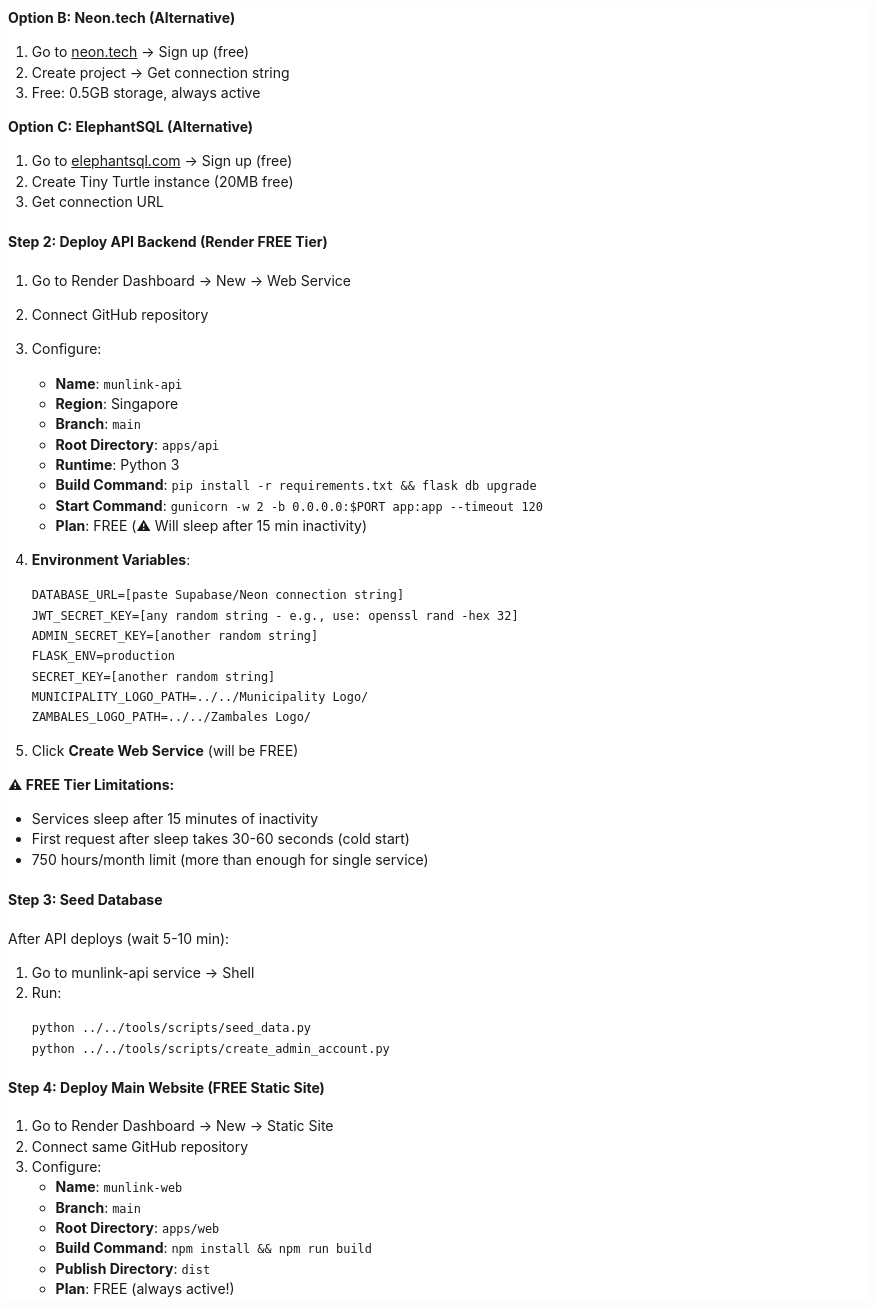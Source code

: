 **Option B: Neon.tech (Alternative)**
1. Go to [neon.tech](https://neon.tech) → Sign up (free)
2. Create project → Get connection string
3. Free: 0.5GB storage, always active

**Option C: ElephantSQL (Alternative)**
1. Go to [elephantsql.com](https://elephantsql.com) → Sign up (free)
2. Create Tiny Turtle instance (20MB free)
3. Get connection URL

#### **Step 2: Deploy API Backend (Render FREE Tier)**

1. Go to Render Dashboard → New → Web Service
2. Connect GitHub repository
3. Configure:
   - **Name**: `munlink-api`
   - **Region**: Singapore
   - **Branch**: `main`
   - **Root Directory**: `apps/api`
   - **Runtime**: Python 3
   - **Build Command**: `pip install -r requirements.txt && flask db upgrade`
   - **Start Command**: `gunicorn -w 2 -b 0.0.0.0:$PORT app:app --timeout 120`
   - **Plan**: FREE (⚠️ Will sleep after 15 min inactivity)

4. **Environment Variables**:
   ```
   DATABASE_URL=[paste Supabase/Neon connection string]
   JWT_SECRET_KEY=[any random string - e.g., use: openssl rand -hex 32]
   ADMIN_SECRET_KEY=[another random string]
   FLASK_ENV=production
   SECRET_KEY=[another random string]
   MUNICIPALITY_LOGO_PATH=../../Municipality Logo/
   ZAMBALES_LOGO_PATH=../../Zambales Logo/
   ```

5. Click **Create Web Service** (will be FREE)

**⚠️ FREE Tier Limitations:**
- Services sleep after 15 minutes of inactivity
- First request after sleep takes 30-60 seconds (cold start)
- 750 hours/month limit (more than enough for single service)

#### **Step 3: Seed Database**

After API deploys (wait 5-10 min):

1. Go to munlink-api service → Shell
2. Run:
   ```bash
   python ../../tools/scripts/seed_data.py
   python ../../tools/scripts/create_admin_account.py
   ```

#### **Step 4: Deploy Main Website (FREE Static Site)**

1. Go to Render Dashboard → New → Static Site
2. Connect same GitHub repository
3. Configure:
   - **Name**: `munlink-web`
   - **Branch**: `main`
   - **Root Directory**: `apps/web`
   - **Build Command**: `npm install && npm run build`
   - **Publish Directory**: `dist`
   - **Plan**: FREE (always active!)
